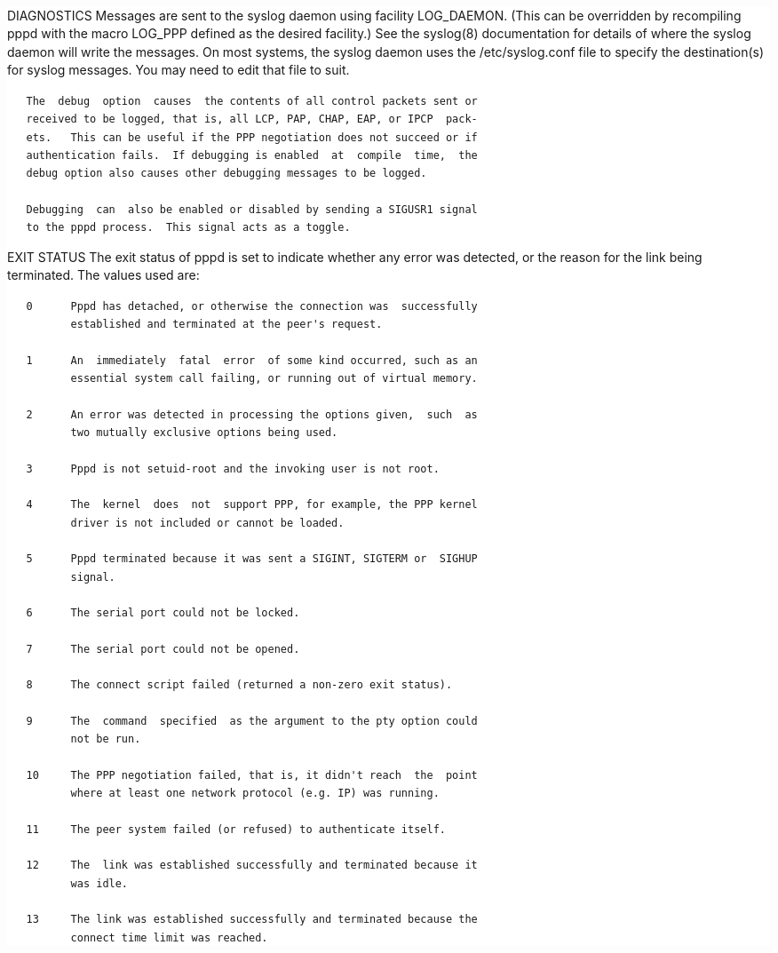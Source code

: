DIAGNOSTICS
       Messages  are  sent  to  the  syslog  daemon using facility LOG_DAEMON.
       (This can be overridden by recompiling  pppd  with  the  macro  LOG_PPP
       defined  as the desired facility.)  See the syslog(8) documentation for
       details of where the syslog daemon will write the  messages.   On  most
       systems,  the  syslog  daemon uses the /etc/syslog.conf file to specify
       the destination(s) for syslog messages.  You may need to edit that file
       to suit.

       The  debug  option  causes  the contents of all control packets sent or
       received to be logged, that is, all LCP, PAP, CHAP, EAP, or IPCP  pack-
       ets.   This can be useful if the PPP negotiation does not succeed or if
       authentication fails.  If debugging is enabled  at  compile  time,  the
       debug option also causes other debugging messages to be logged.

       Debugging  can  also be enabled or disabled by sending a SIGUSR1 signal
       to the pppd process.  This signal acts as a toggle.

EXIT STATUS
       The exit status of pppd is  set  to  indicate  whether  any  error  was
       detected, or the reason for the link being terminated.  The values used
       are:

       0      Pppd has detached, or otherwise the connection was  successfully
              established and terminated at the peer's request.

       1      An  immediately  fatal  error  of some kind occurred, such as an
              essential system call failing, or running out of virtual memory.

       2      An error was detected in processing the options given,  such  as
              two mutually exclusive options being used.

       3      Pppd is not setuid-root and the invoking user is not root.

       4      The  kernel  does  not  support PPP, for example, the PPP kernel
              driver is not included or cannot be loaded.

       5      Pppd terminated because it was sent a SIGINT, SIGTERM or  SIGHUP
              signal.

       6      The serial port could not be locked.

       7      The serial port could not be opened.

       8      The connect script failed (returned a non-zero exit status).

       9      The  command  specified  as the argument to the pty option could
              not be run.

       10     The PPP negotiation failed, that is, it didn't reach  the  point
              where at least one network protocol (e.g. IP) was running.

       11     The peer system failed (or refused) to authenticate itself.

       12     The  link was established successfully and terminated because it
              was idle.

       13     The link was established successfully and terminated because the
              connect time limit was reached.
